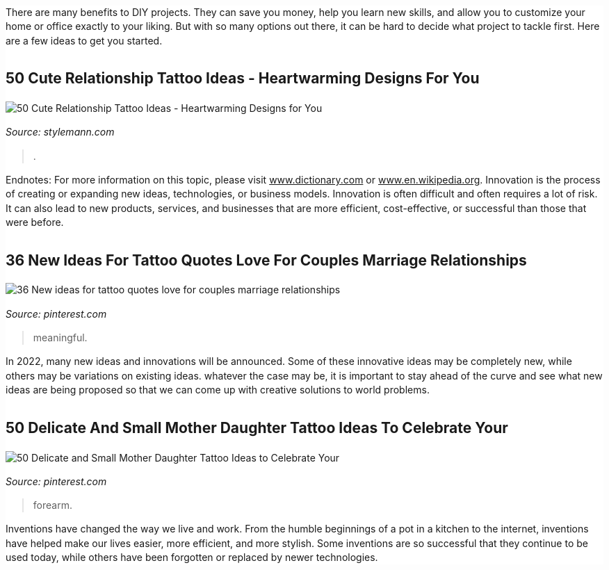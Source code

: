 	

There are many benefits to DIY projects. They can save you money, help you learn new skills, and allow you to customize your home or office exactly to your liking. But with so many options out there, it can be hard to decide what project to tackle first. Here are a few ideas to get you started.

    
## 50 Сute Relationship Tattoo Ideas - Heartwarming Designs For You

<img loading=lazy src="https://stylemann.com/wp-content/uploads/2016/11/Relationship-Tattoo-16-650x650.jpg" onerror="this.onerror=null;this.src='https://tse2.mm.bing.net/th?id=OIP.RyFfqTSb-m_ALMYIOeki2QHaHa&amp;pid=15.1';" alt="50 Сute Relationship Tattoo Ideas - Heartwarming Designs for You">

_Source: stylemann.com_

>. 

	

Endnotes: For more information on this topic, please visit www.dictionary.com or www.en.wikipedia.org.
Innovation is the process of creating or expanding new ideas, technologies, or business models. Innovation is often difficult and often requires a lot of risk. It can also lead to new products, services, and businesses that are more efficient, cost-effective, or successful than those that were before.

    
## 36 New Ideas For Tattoo Quotes Love For Couples Marriage Relationships

<img loading=lazy src="https://i.pinimg.com/736x/d0/13/4f/d0134f9d9e39425d95ce0b67b2fd6e64.jpg" onerror="this.onerror=null;this.src='https://tse3.mm.bing.net/th?id=OIP.2mDr-lLTC5B3DIh_9TyleQAAAA&amp;pid=15.1';" alt="36 New ideas for tattoo quotes love for couples marriage relationships">

_Source: pinterest.com_

>meaningful. 

	

In 2022, many new ideas and innovations will be announced. Some of these innovative ideas may be completely new, while others may be variations on existing ideas. whatever the case may be, it is important to stay ahead of the curve and see what new ideas are being proposed so that we can come up with creative solutions to world problems.

    
## 50 Delicate And Small Mother Daughter Tattoo Ideas To Celebrate Your

<img loading=lazy src="https://i.pinimg.com/736x/06/1c/7f/061c7f03fbab5a52be265cb0d3b1bfd2.jpg" onerror="this.onerror=null;this.src='https://tse1.mm.bing.net/th?id=OIP.hmmQNSiw2iVlv5Zco1ciUwHaHa&amp;pid=15.1';" alt="50 Delicate and Small Mother Daughter Tattoo Ideas to Celebrate Your">

_Source: pinterest.com_

>forearm. 

	

Inventions have changed the way we live and work. From the humble beginnings of a pot in a kitchen to the internet, inventions have helped make our lives easier, more efficient, and more stylish. Some inventions are so successful that they continue to be used today, while others have been forgotten or replaced by newer technologies.
